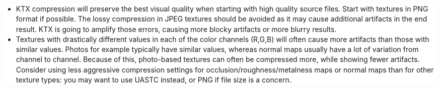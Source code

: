 * KTX compression will preserve the best visual quality when starting with high quality source files. Start with textures in PNG format if possible. The lossy compression in JPEG textures should be avoided as it may cause additional artifacts in the end result. KTX is going to amplify those errors, causing more blocky artifacts or more blurry results.
* Textures with drastically different values in each of the color channels (R,G,B) will often cause more artifacts than those with similar values. Photos for example typically have similar values, whereas normal maps usually have a lot of variation from channel to channel. Because of this, photo-based textures can often be compressed more, while showing fewer artifacts. Consider using less aggressive compression settings for occlusion/roughness/metalness maps or normal maps than for other texture types: you may want to use UASTC instead, or PNG if file size is a concern.
